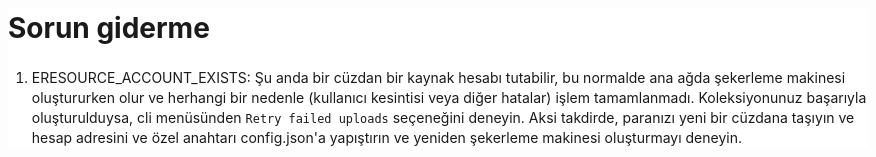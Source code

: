 
# Sorun giderme

1. ERESOURCE_ACCOUNT_EXISTS: Şu anda bir cüzdan bir kaynak hesabı tutabilir, bu normalde ana ağda şekerleme makinesi oluştururken olur ve herhangi bir nedenle (kullanıcı kesintisi veya diğer hatalar) işlem tamamlanmadı. Koleksiyonunuz başarıyla oluşturulduysa, cli menüsünden `Retry failed uploads` seçeneğini deneyin. Aksi takdirde, paranızı yeni bir cüzdana taşıyın ve hesap adresini ve özel anahtarı config.json'a yapıştırın ve yeniden şekerleme makinesi oluşturmayı deneyin.
